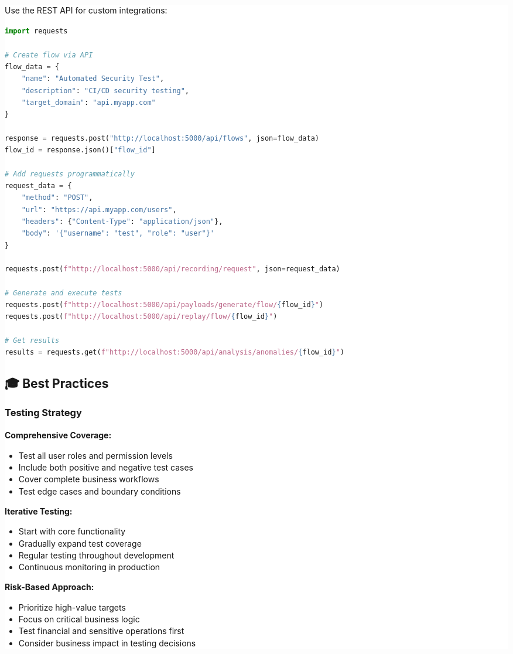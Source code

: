 Use the REST API for custom integrations:

```python
import requests

# Create flow via API
flow_data = {
    "name": "Automated Security Test",
    "description": "CI/CD security testing",
    "target_domain": "api.myapp.com"
}

response = requests.post("http://localhost:5000/api/flows", json=flow_data)
flow_id = response.json()["flow_id"]

# Add requests programmatically
request_data = {
    "method": "POST",
    "url": "https://api.myapp.com/users",
    "headers": {"Content-Type": "application/json"},
    "body": '{"username": "test", "role": "user"}'
}

requests.post(f"http://localhost:5000/api/recording/request", json=request_data)

# Generate and execute tests
requests.post(f"http://localhost:5000/api/payloads/generate/flow/{flow_id}")
requests.post(f"http://localhost:5000/api/replay/flow/{flow_id}")

# Get results
results = requests.get(f"http://localhost:5000/api/analysis/anomalies/{flow_id}")
```

## 🎓 Best Practices

### Testing Strategy

**Comprehensive Coverage:**
- Test all user roles and permission levels
- Include both positive and negative test cases
- Cover complete business workflows
- Test edge cases and boundary conditions

**Iterative Testing:**
- Start with core functionality
- Gradually expand test coverage
- Regular testing throughout development
- Continuous monitoring in production

**Risk-Based Approach:**
- Prioritize high-value targets
- Focus on critical business logic
- Test financial and sensitive operations first
- Consider business impact in testing decisions
